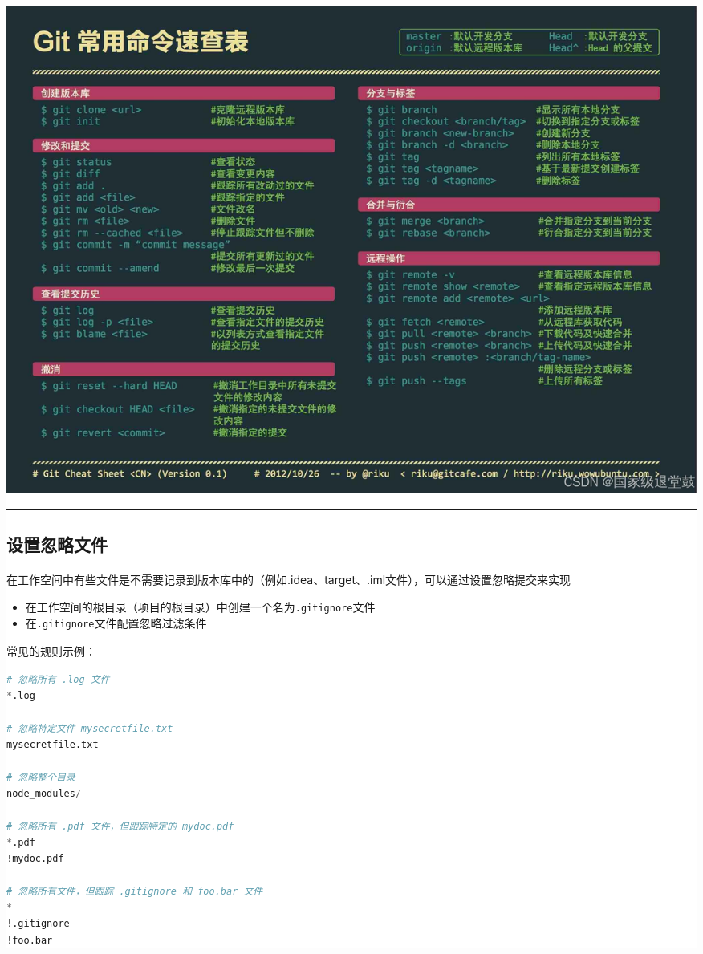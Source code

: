 ![](img/69f3ffcbb003f097224973f3cb2de5ba.jpeg)

---

## 设置忽略文件

在工作空间中有些文件是不需要记录到版本库中的（例如.idea、target、.iml文件），可以通过设置忽略提交来实现

- 在工作空间的根目录（项目的根目录）中创建一个名为`.gitignore`文件
- 在`.gitignore`文件配置忽略过滤条件

常见的规则示例：

```python
# 忽略所有 .log 文件
*.log
 
# 忽略特定文件 mysecretfile.txt
mysecretfile.txt
 
# 忽略整个目录
node_modules/
 
# 忽略所有 .pdf 文件，但跟踪特定的 mydoc.pdf
*.pdf
!mydoc.pdf
 
# 忽略所有文件，但跟踪 .gitignore 和 foo.bar 文件
*
!.gitignore
!foo.bar
```
